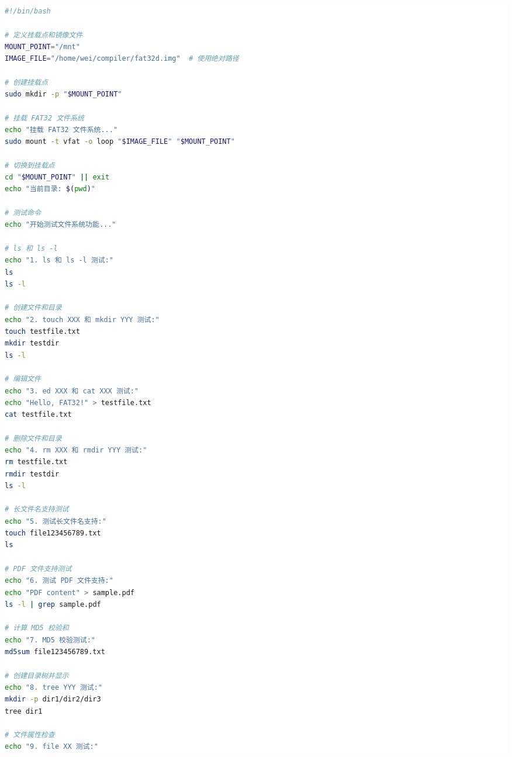 ```bash
#!/bin/bash

# 定义挂载点和镜像文件
MOUNT_POINT="/mnt"
IMAGE_FILE="/home/wei/compiler/fat32d.img"  # 使用绝对路径

# 创建挂载点
sudo mkdir -p "$MOUNT_POINT"

# 挂载 FAT32 文件系统
echo "挂载 FAT32 文件系统..."
sudo mount -t vfat -o loop "$IMAGE_FILE" "$MOUNT_POINT"

# 切换到挂载点
cd "$MOUNT_POINT" || exit
echo "当前目录: $(pwd)"

# 测试命令
echo "开始测试文件系统功能..."

# ls 和 ls -l
echo "1. ls 和 ls -l 测试:"
ls
ls -l

# 创建文件和目录
echo "2. touch XXX 和 mkdir YYY 测试:"
touch testfile.txt
mkdir testdir
ls -l

# 编辑文件
echo "3. ed XXX 和 cat XXX 测试:"
echo "Hello, FAT32!" > testfile.txt
cat testfile.txt

# 删除文件和目录
echo "4. rm XXX 和 rmdir YYY 测试:"
rm testfile.txt
rmdir testdir
ls -l

# 长文件名支持测试
echo "5. 测试长文件名支持:"
touch file123456789.txt
ls

# PDF 文件支持测试
echo "6. 测试 PDF 文件支持:"
echo "PDF content" > sample.pdf
ls -l | grep sample.pdf

# 计算 MD5 校验和
echo "7. MD5 校验测试:"
md5sum file123456789.txt

# 创建目录树并显示
echo "8. tree YYY 测试:"
mkdir -p dir1/dir2/dir3
tree dir1

# 文件属性检查
echo "9. file XX 测试:"
```